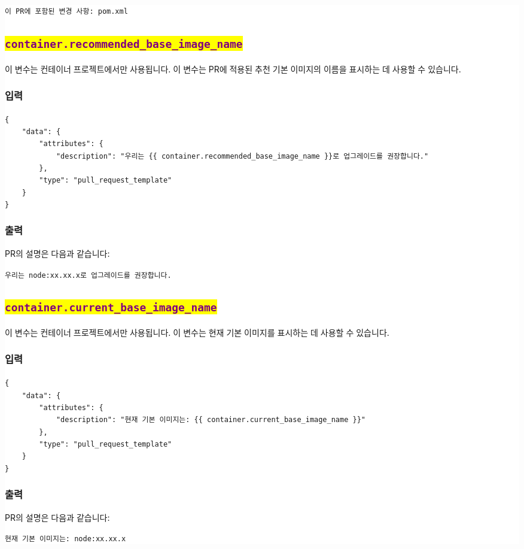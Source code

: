 ```
이 PR에 포함된 변경 사항: pom.xml
```

## <mark style="color:purple;">`container.recommended_base_image_name`</mark>

이 변수는 컨테이너 프로젝트에서만 사용됩니다. 이 변수는 PR에 적용된 추천 기본 이미지의 이름을 표시하는 데 사용할 수 있습니다.

### 입력

```
{
    "data": {
        "attributes": {
            "description": "우리는 {{ container.recommended_base_image_name }}로 업그레이드를 권장합니다."
        },
        "type": "pull_request_template"
    }
}
```

### 출력

PR의 설명은 다음과 같습니다:

```
우리는 node:xx.xx.x로 업그레이드를 권장합니다.
```

## <mark style="color:purple;">`container.current_base_image_name`</mark>

이 변수는 컨테이너 프로젝트에서만 사용됩니다. 이 변수는 현재 기본 이미지를 표시하는 데 사용할 수 있습니다.

### 입력

```
{
    "data": {
        "attributes": {
            "description": "현재 기본 이미지는: {{ container.current_base_image_name }}"
        },
        "type": "pull_request_template"
    }
}
```

### 출력

PR의 설명은 다음과 같습니다:

```
현재 기본 이미지는: node:xx.xx.x
```
